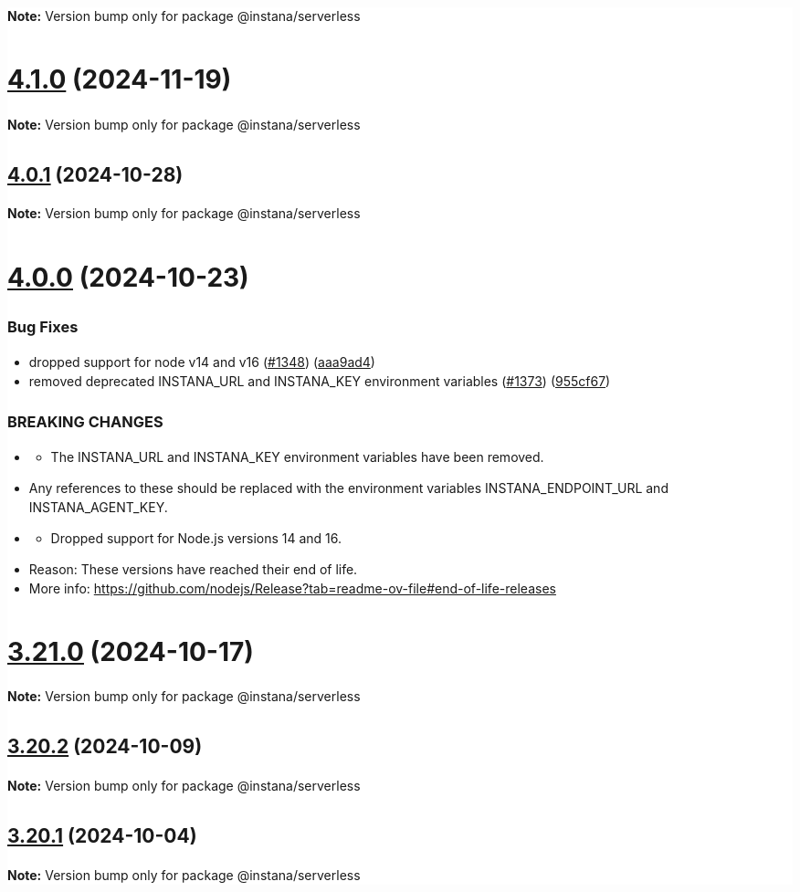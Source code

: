 **Note:** Version bump only for package @instana/serverless

# [4.1.0](https://github.com/instana/nodejs/compare/v4.0.1...v4.1.0) (2024-11-19)

**Note:** Version bump only for package @instana/serverless

## [4.0.1](https://github.com/instana/nodejs/compare/v4.0.0...v4.0.1) (2024-10-28)

**Note:** Version bump only for package @instana/serverless

# [4.0.0](https://github.com/instana/nodejs/compare/v3.21.0...v4.0.0) (2024-10-23)

### Bug Fixes

- dropped support for node v14 and v16 ([#1348](https://github.com/instana/nodejs/issues/1348)) ([aaa9ad4](https://github.com/instana/nodejs/commit/aaa9ad41ebf82b11eedcf913afc31d3addd53868))
- removed deprecated INSTANA_URL and INSTANA_KEY environment variables ([#1373](https://github.com/instana/nodejs/issues/1373)) ([955cf67](https://github.com/instana/nodejs/commit/955cf67f4c83757329a8a1ad9b843dc8801b4300))

### BREAKING CHANGES

- - The INSTANA_URL and INSTANA_KEY environment variables have been removed.

* Any references to these should be replaced with the environment variables INSTANA_ENDPOINT_URL and INSTANA_AGENT_KEY.

- - Dropped support for Node.js versions 14 and 16.

* Reason: These versions have reached their end of life.
* More info: https://github.com/nodejs/Release?tab=readme-ov-file#end-of-life-releases

# [3.21.0](https://github.com/instana/nodejs/compare/v3.20.2...v3.21.0) (2024-10-17)

**Note:** Version bump only for package @instana/serverless

## [3.20.2](https://github.com/instana/nodejs/compare/v3.20.1...v3.20.2) (2024-10-09)

**Note:** Version bump only for package @instana/serverless

## [3.20.1](https://github.com/instana/nodejs/compare/v3.20.0...v3.20.1) (2024-10-04)

**Note:** Version bump only for package @instana/serverless
